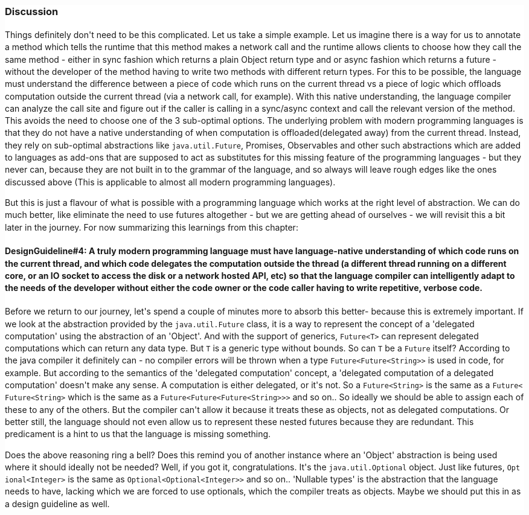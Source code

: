 ### Discussion

Things definitely don't need to be this complicated. Let us take a simple example. Let us imagine there is a way for us to annotate a method which tells the runtime that this method makes a network call and the runtime allows clients to choose how they call the same method \- either in sync fashion which returns a plain Object return type and or async fashion which returns a future \- without the developer of the method having to write two methods with different return types. For this to be possible, the language must understand the difference between a piece of code which runs on the current thread vs a piece of logic which offloads computation outside the current thread (via a network call, for example). With this native understanding, the language compiler can analyze the call site and figure out if the caller is calling in a sync/async context and call the relevant version of the method. This avoids the need to choose one of the 3 sub-optimal options. The underlying problem with modern programming languages is that they do not have a native understanding of when computation is offloaded(delegated away) from the current thread. Instead, they rely on sub-optimal abstractions like `java.util.Future`, Promises, Observables and other such abstractions which are added to languages as add-ons that are supposed to act as substitutes for this missing feature of the programming languages \- but they never can, because they are not built in to the grammar of the language, and so always will leave rough edges like the ones discussed above (This is applicable to almost all modern programming languages).

But this is just a flavour of what is possible with a programming language which works at the right level of abstraction. We can do much better, like eliminate the need to use futures altogether \- but we are getting ahead of ourselves \- we will revisit this a bit later in the journey. For now summarizing this learnings from this chapter:

#### **DesignGuideline\#4:** A truly modern programming language must have language-native understanding of which code runs on the current thread, and which code delegates the computation outside the thread (a different thread running on a different core, or an IO socket to access the disk or a network hosted API, etc) so that the language compiler can intelligently adapt to the needs of the developer without either the code owner or the code caller having to write repetitive, verbose code.

Before we return to our journey, let's spend a couple of minutes more to absorb this better- because this is extremely important. If we look at the abstraction provided by the `java.util.Future` class, it is a way to represent the concept of a 'delegated computation' using the abstraction of an 'Object'. And with the support of generics, `Future<T>` can represent delegated computations which can return any data type. But `T` is a generic type without bounds. So can `T` be a `Future` itself? According to the java compiler it definitely can \- no compiler errors will be thrown when a type `Future<Future<String>>` is used in code, for example. But according to the semantics of the 'delegated computation' concept, a 'delegated computation of a delegated computation' doesn't make any sense. A computation is either delegated, or it's not. So a `Future<String>` is the same as a `Future<Future<String>` which is the same as a `Future<Future<Future<String>>>` and so on.. So ideally we should be able to assign each of these to any of the others. But the compiler can't allow it because it treats these as objects, not as delegated computations. Or better still, the language should not even allow us to represent these nested futures because they are redundant. This predicament is a hint to us that the language is missing something.

Does the above reasoning ring a bell? Does this remind you of another instance where an 'Object' abstraction is being used where it should ideally not be needed? Well, if you got it, congratulations. It's the `java.util.Optional` object. Just like futures, `Optional<Integer>` is the same as `Optional<Optional<Integer>>` and so on.. 'Nullable types' is the abstraction that the language needs to have, lacking which we are forced to use optionals, which the compiler treats as objects. Maybe we should put this in as a design guideline as well.
